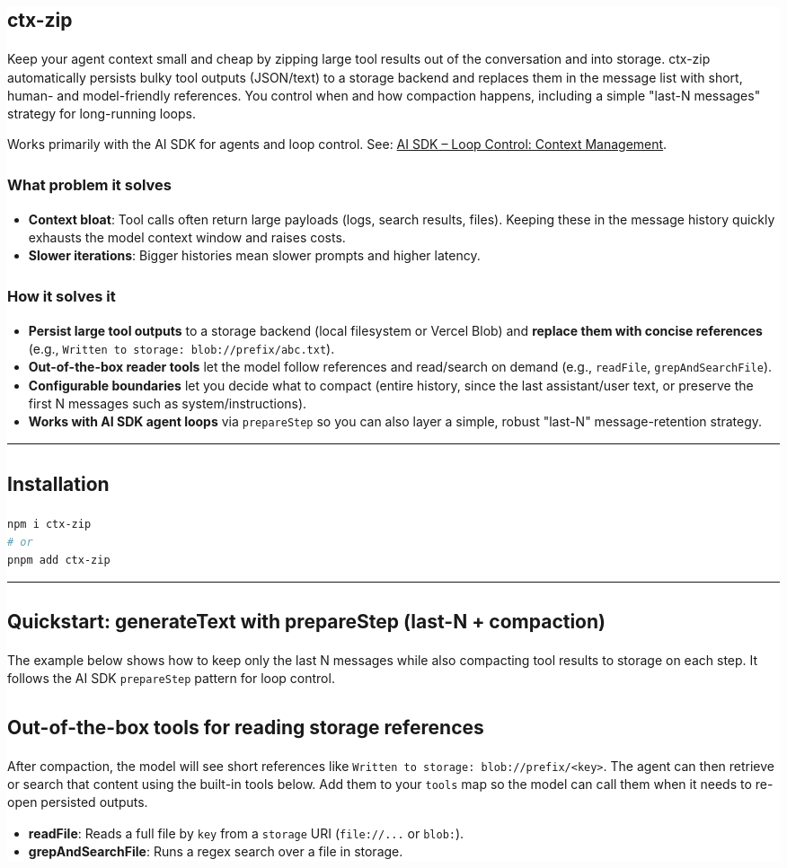 ## ctx-zip

Keep your agent context small and cheap by zipping large tool results out of the conversation and into storage. ctx-zip automatically persists bulky tool outputs (JSON/text) to a storage backend and replaces them in the message list with short, human- and model-friendly references. You control when and how compaction happens, including a simple "last-N messages" strategy for long-running loops.

Works primarily with the AI SDK for agents and loop control. See: [AI SDK – Loop Control: Context Management](https://ai-sdk.dev/docs/agents/loop-control#context-management).

### What problem it solves

- **Context bloat**: Tool calls often return large payloads (logs, search results, files). Keeping these in the message history quickly exhausts the model context window and raises costs.
- **Slower iterations**: Bigger histories mean slower prompts and higher latency.

### How it solves it

- **Persist large tool outputs** to a storage backend (local filesystem or Vercel Blob) and **replace them with concise references** (e.g., `Written to storage: blob://prefix/abc.txt`).
 - **Out-of-the-box reader tools** let the model follow references and read/search on demand (e.g., `readFile`, `grepAndSearchFile`).
- **Configurable boundaries** let you decide what to compact (entire history, since the last assistant/user text, or preserve the first N messages such as system/instructions).
- **Works with AI SDK agent loops** via `prepareStep` so you can also layer a simple, robust "last-N" message-retention strategy.

---

## Installation

```bash
npm i ctx-zip
# or
pnpm add ctx-zip
```

---

## Quickstart: generateText with prepareStep (last-N + compaction)

The example below shows how to keep only the last N messages while also compacting tool results to storage on each step. It follows the AI SDK `prepareStep` pattern for loop control.

## Out-of-the-box tools for reading storage references

After compaction, the model will see short references like `Written to storage: blob://prefix/<key>`. The agent can then retrieve or search that content using the built-in tools below. Add them to your `tools` map so the model can call them when it needs to re-open persisted outputs.

- **readFile**: Reads a full file by `key` from a `storage` URI (`file://...` or `blob:`).
- **grepAndSearchFile**: Runs a regex search over a file in storage.
